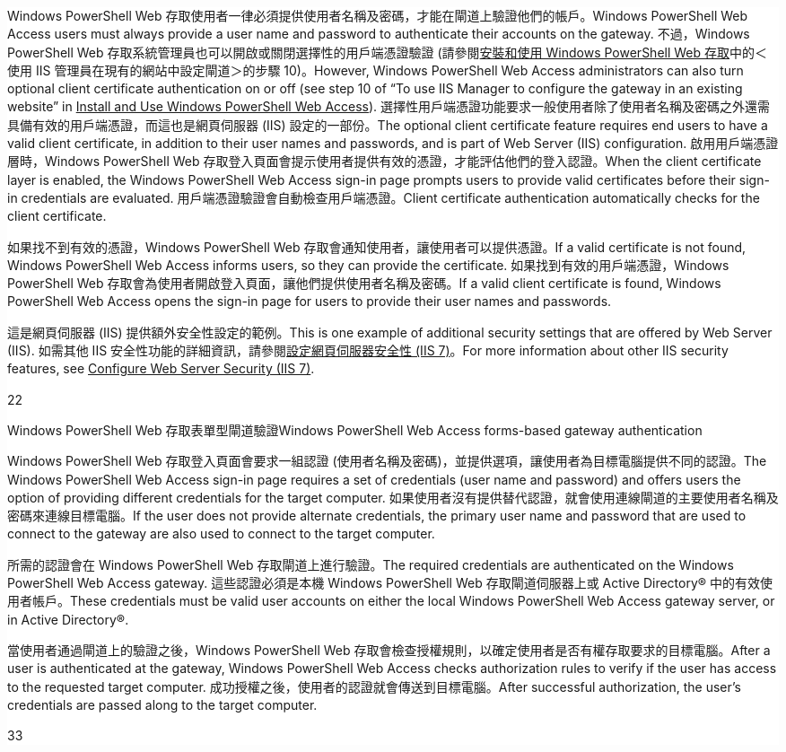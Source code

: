 <td><p><span data-ttu-id="072ac-173">Windows PowerShell Web 存取使用者一律必須提供使用者名稱及密碼，才能在閘道上驗證他們的帳戶。</span><span class="sxs-lookup"><span data-stu-id="072ac-173">Windows PowerShell Web Access users must always provide a user name and password to authenticate their accounts on the gateway.</span></span> <span data-ttu-id="072ac-174">不過，Windows PowerShell Web 存取系統管理員也可以開啟或關閉選擇性的用戶端憑證驗證 (請參閱<a href="https://technet.microsoft.com/en-us/library/hh831611(v=ws.11).aspx">安裝和使用 Windows PowerShell Web 存取</a>中的＜使用 IIS 管理員在現有的網站中設定閘道＞的步驟 10)。</span><span class="sxs-lookup"><span data-stu-id="072ac-174">However, Windows PowerShell Web Access administrators can also turn optional client certificate authentication on or off (see step 10 of “To use IIS Manager to configure the gateway in an existing website” in <a href="https://technet.microsoft.com/en-us/library/hh831611(v=ws.11).aspx">Install and Use Windows PowerShell Web Access</a>).</span></span> <span data-ttu-id="072ac-175">選擇性用戶端憑證功能要求一般使用者除了使用者名稱及密碼之外還需具備有效的用戶端憑證，而這也是網頁伺服器 (IIS) 設定的一部份。</span><span class="sxs-lookup"><span data-stu-id="072ac-175">The optional client certificate feature requires end users to have a valid client certificate, in addition to their user names and passwords, and is part of Web Server (IIS) configuration.</span></span> <span data-ttu-id="072ac-176">啟用用戶端憑證層時，Windows PowerShell Web 存取登入頁面會提示使用者提供有效的憑證，才能評估他們的登入認證。</span><span class="sxs-lookup"><span data-stu-id="072ac-176">When the client certificate layer is enabled, the Windows PowerShell Web Access sign-in page prompts users to provide valid certificates before their sign-in credentials are evaluated.</span></span> <span data-ttu-id="072ac-177">用戶端憑證驗證會自動檢查用戶端憑證。</span><span class="sxs-lookup"><span data-stu-id="072ac-177">Client certificate authentication automatically checks for the client certificate.</span></span></p>
<p><span data-ttu-id="072ac-178">如果找不到有效的憑證，Windows PowerShell Web 存取會通知使用者，讓使用者可以提供憑證。</span><span class="sxs-lookup"><span data-stu-id="072ac-178">If a valid certificate is not found, Windows PowerShell Web Access informs users, so they can provide the certificate.</span></span> <span data-ttu-id="072ac-179">如果找到有效的用戶端憑證，Windows PowerShell Web 存取會為使用者開啟登入頁面，讓他們提供使用者名稱及密碼。</span><span class="sxs-lookup"><span data-stu-id="072ac-179">If a valid client certificate is found, Windows PowerShell Web Access opens the sign-in page for users to provide their user names and passwords.</span></span></p>
<p><span data-ttu-id="072ac-180">這是網頁伺服器 (IIS) 提供額外安全性設定的範例。</span><span class="sxs-lookup"><span data-stu-id="072ac-180">This is one example of additional security settings that are offered by Web Server (IIS).</span></span> <span data-ttu-id="072ac-181">如需其他 IIS 安全性功能的詳細資訊，請參閱<a href="https://technet.microsoft.com/library/cc731278(ws.10).aspx">設定網頁伺服器安全性 (IIS 7)</a>。</span><span class="sxs-lookup"><span data-stu-id="072ac-181">For more information about other IIS security features, see <a href="https://technet.microsoft.com/library/cc731278(ws.10).aspx">Configure Web Server Security (IIS 7)</a>.</span></span></p></td>
</tr>
<tr class="even">
<td><p><span data-ttu-id="072ac-182">2</span><span class="sxs-lookup"><span data-stu-id="072ac-182">2</span></span></p></td>
<td><p><span data-ttu-id="072ac-183">Windows PowerShell Web 存取表單型閘道驗證</span><span class="sxs-lookup"><span data-stu-id="072ac-183">Windows PowerShell Web Access forms-based gateway authentication</span></span></p></td>
<td><p><span data-ttu-id="072ac-184">Windows PowerShell Web 存取登入頁面會要求一組認證 (使用者名稱及密碼)，並提供選項，讓使用者為目標電腦提供不同的認證。</span><span class="sxs-lookup"><span data-stu-id="072ac-184">The Windows PowerShell Web Access sign-in page requires a set of credentials (user name and password) and offers users the option of providing different credentials for the target computer.</span></span> <span data-ttu-id="072ac-185">如果使用者沒有提供替代認證，就會使用連線閘道的主要使用者名稱及密碼來連線目標電腦。</span><span class="sxs-lookup"><span data-stu-id="072ac-185">If the user does not provide alternate credentials, the primary user name and password that are used to connect to the gateway are also used to connect to the target computer.</span></span></p>
<p><span data-ttu-id="072ac-186">所需的認證會在 Windows PowerShell Web 存取閘道上進行驗證。</span><span class="sxs-lookup"><span data-stu-id="072ac-186">The required credentials are authenticated on the Windows PowerShell Web Access gateway.</span></span> <span data-ttu-id="072ac-187">這些認證必須是本機 Windows PowerShell Web 存取閘道伺服器上或 Active Directory® 中的有效使用者帳戶。</span><span class="sxs-lookup"><span data-stu-id="072ac-187">These credentials must be valid user accounts on either the local Windows PowerShell Web Access gateway server, or in Active Directory®.</span></span></p>
<p><span data-ttu-id="072ac-188">當使用者通過閘道上的驗證之後，Windows PowerShell Web 存取會檢查授權規則，以確定使用者是否有權存取要求的目標電腦。</span><span class="sxs-lookup"><span data-stu-id="072ac-188">After a user is authenticated at the gateway, Windows PowerShell Web Access checks authorization rules to verify if the user has access to the requested target computer.</span></span> <span data-ttu-id="072ac-189">成功授權之後，使用者的認證就會傳送到目標電腦。</span><span class="sxs-lookup"><span data-stu-id="072ac-189">After successful authorization, the user’s credentials are passed along to the target computer.</span></span></p></td>
</tr>
<tr class="odd">
<td><p><span data-ttu-id="072ac-190">3</span><span class="sxs-lookup"><span data-stu-id="072ac-190">3</span></span></p></td>